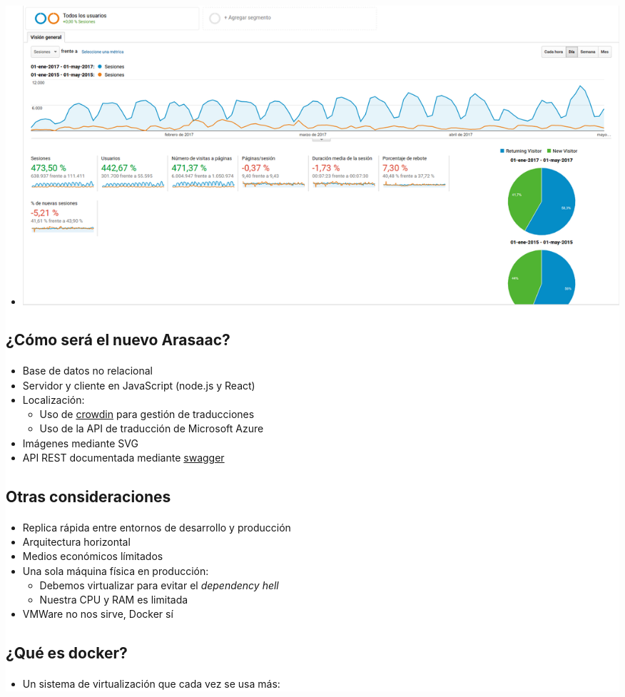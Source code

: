 - ![alt text](./images/analytics-arasaac.png "Arquitectura web tradicional") 


## ¿Cómo será el nuevo Arasaac?
- Base de datos no relacional
- Servidor y cliente en JavaScript (node.js y React)
- Localización: 
  - Uso de [crowdin](https://crowdin.com/) para gestión de traducciones
  - Uso de la API de traducción de Microsoft Azure
- Imágenes mediante SVG
- API REST documentada mediante [swagger](http://swagger.io/)


## Otras consideraciones
- Replica rápida entre entornos de desarrollo y producción
- Arquitectura horizontal 
- Medios económicos límitados
- Una sola máquina física en producción:
  - Debemos virtualizar para evitar el *dependency hell*
  - Nuestra CPU y RAM es limitada
- VMWare no nos sirve, Docker sí


## ¿Qué es docker?

- Un sistema de virtualización que cada vez se usa más: